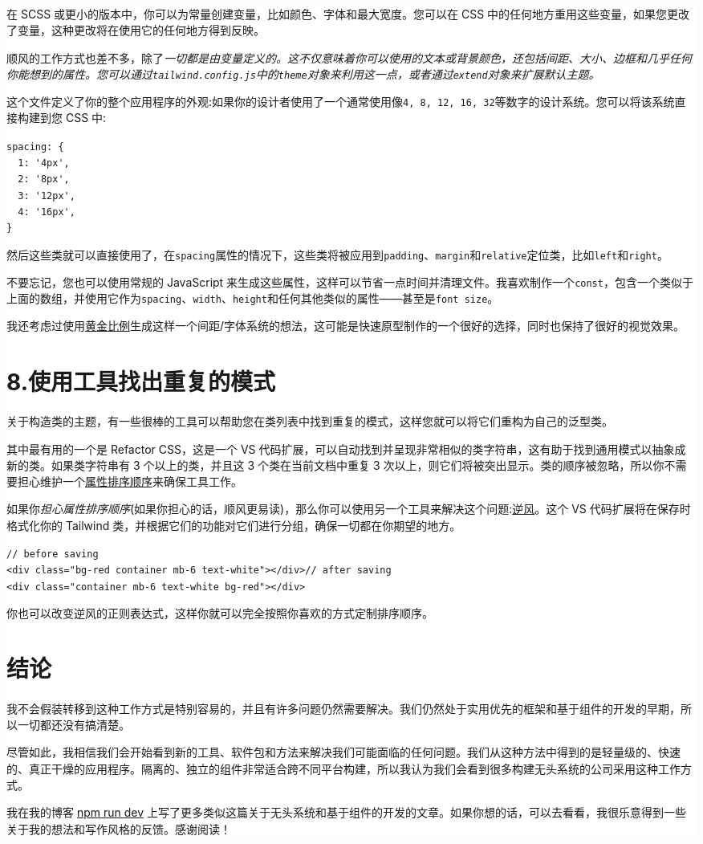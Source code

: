 在 SCSS 或更小的版本中，你可以为常量创建变量，比如颜色、字体和最大宽度。您可以在 CSS 中的任何地方重用这些变量，如果您更改了变量，这种更改将在使用它的任何地方得到反映。

顺风的工作方式也差不多，除了*一切都是由变量定义的。这不仅意味着你可以使用的文本或背景颜色，还包括间距、大小、边框和几乎任何你能想到的属性。您可以通过`tailwind.config.js`中的`theme`对象来利用这一点，或者通过`extend`对象来扩展默认主题。*

这个文件定义了你的整个应用程序的外观:如果你的设计者使用了一个通常使用像`4, 8, 12, 16, 32`等数字的设计系统。您可以将该系统直接构建到您 CSS 中:

```
spacing: {
  1: '4px',
  2: '8px',
  3: '12px',
  4: '16px',
}
```

然后这些类就可以直接使用了，在`spacing`属性的情况下，这些类将被应用到`padding`、`margin`和`relative`定位类，比如`left`和`right`。

不要忘记，您也可以使用常规的 JavaScript 来生成这些属性，这样可以节省一点时间并清理文件。我喜欢制作一个`const`，包含一个类似于上面的数组，并使用它作为`spacing`、`width`、`height`和任何其他类似的属性——甚至是`font size`。

我还考虑过使用[黄金比例](https://grtcalculator.com/)生成这样一个间距/字体系统的想法，这可能是快速原型制作的一个很好的选择，同时也保持了很好的视觉效果。

# 8.使用工具找出重复的模式

关于构造类的主题，有一些很棒的工具可以帮助您在类列表中找到重复的模式，这样您就可以将它们重构为自己的泛型类。

其中最有用的一个是 Refactor CSS，这是一个 VS 代码扩展，可以自动找到并呈现非常相似的类字符串，这有助于找到通用模式以抽象成新的类。如果类字符串有 3 个以上的类，并且这 3 个类在当前文档中重复 3 次以上，则它们将被突出显示。类的顺序被忽略，所以你不需要担心维护一个[属性排序顺序](https://www.matuzo.at/blog/ordering-css-properties/)来确保工具工作。

如果你*担心属性排序顺序*(如果你担心的话，顺风更易读)，那么你可以使用另一个工具来解决这个问题:[逆风](https://github.com/heybourn/headwind)。这个 VS 代码扩展将在保存时格式化你的 Tailwind 类，并根据它们的功能对它们进行分组，确保一切都在你期望的地方。

```
// before saving
<div class="bg-red container mb-6 text-white"></div>// after saving
<div class="container mb-6 text-white bg-red"></div>
```

你也可以改变逆风的正则表达式，这样你就可以完全按照你喜欢的方式定制排序顺序。

# 结论

我不会假装转移到这种工作方式是特别容易的，并且有许多问题仍然需要解决。我们仍然处于实用优先的框架和基于组件的开发的早期，所以一切都还没有搞清楚。

尽管如此，我相信我们会开始看到新的工具、软件包和方法来解决我们可能面临的任何问题。我们从这种方法中得到的是轻量级的、快速的、真正干燥的应用程序。隔离的、独立的组件非常适合跨不同平台构建，所以我认为我们会看到很多构建无头系统的公司采用这种工作方式。

我在我的博客 [npm run dev](https://npmrundev.wordpress.com/) 上写了更多类似这篇关于无头系统和基于组件的开发的文章。如果你想的话，可以去看看，我很乐意得到一些关于我的想法和写作风格的反馈。感谢阅读！